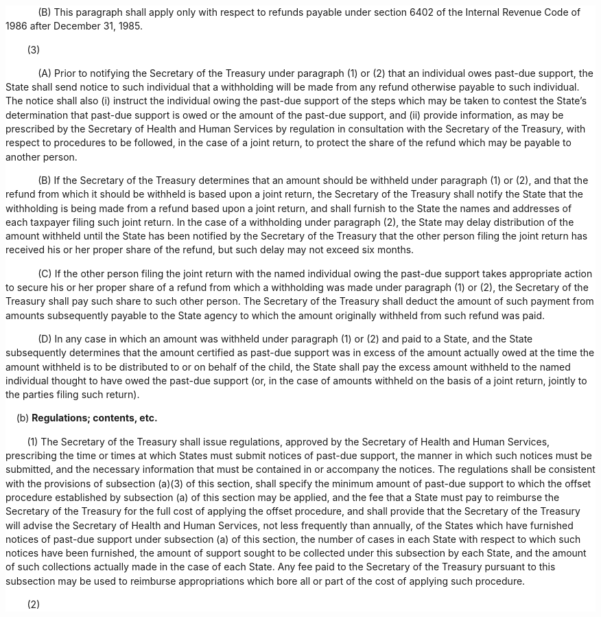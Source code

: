             (B) This paragraph shall apply only with respect to refunds payable under section 6402 of the Internal Revenue Code of 1986 after December 31, 1985.

        (3)

            (A) Prior to notifying the Secretary of the Treasury under paragraph (1) or (2) that an individual owes past-due support, the State shall send notice to such individual that a withholding will be made from any refund otherwise payable to such individual. The notice shall also (i) instruct the individual owing the past-due support of the steps which may be taken to contest the State’s determination that past-due support is owed or the amount of the past-due support, and (ii) provide information, as may be prescribed by the Secretary of Health and Human Services by regulation in consultation with the Secretary of the Treasury, with respect to procedures to be followed, in the case of a joint return, to protect the share of the refund which may be payable to another person.

            (B) If the Secretary of the Treasury determines that an amount should be withheld under paragraph (1) or (2), and that the refund from which it should be withheld is based upon a joint return, the Secretary of the Treasury shall notify the State that the withholding is being made from a refund based upon a joint return, and shall furnish to the State the names and addresses of each taxpayer filing such joint return. In the case of a withholding under paragraph (2), the State may delay distribution of the amount withheld until the State has been notified by the Secretary of the Treasury that the other person filing the joint return has received his or her proper share of the refund, but such delay may not exceed six months.

            (C) If the other person filing the joint return with the named individual owing the past-due support takes appropriate action to secure his or her proper share of a refund from which a withholding was made under paragraph (1) or (2), the Secretary of the Treasury shall pay such share to such other person. The Secretary of the Treasury shall deduct the amount of such payment from amounts subsequently payable to the State agency to which the amount originally withheld from such refund was paid.

            (D) In any case in which an amount was withheld under paragraph (1) or (2) and paid to a State, and the State subsequently determines that the amount certified as past-due support was in excess of the amount actually owed at the time the amount withheld is to be distributed to or on behalf of the child, the State shall pay the excess amount withheld to the named individual thought to have owed the past-due support (or, in the case of amounts withheld on the basis of a joint return, jointly to the parties filing such return).

    (b) __Regulations; contents, etc.__ 

        (1) The Secretary of the Treasury shall issue regulations, approved by the Secretary of Health and Human Services, prescribing the time or times at which States must submit notices of past-due support, the manner in which such notices must be submitted, and the necessary information that must be contained in or accompany the notices. The regulations shall be consistent with the provisions of subsection (a)(3) of this section, shall specify the minimum amount of past-due support to which the offset procedure established by subsection (a) of this section may be applied, and the fee that a State must pay to reimburse the Secretary of the Treasury for the full cost of applying the offset procedure, and shall provide that the Secretary of the Treasury will advise the Secretary of Health and Human Services, not less frequently than annually, of the States which have furnished notices of past-due support under subsection (a) of this section, the number of cases in each State with respect to which such notices have been furnished, the amount of support sought to be collected under this subsection by each State, and the amount of such collections actually made in the case of each State. Any fee paid to the Secretary of the Treasury pursuant to this subsection may be used to reimburse appropriations which bore all or part of the cost of applying such procedure.

        (2)
